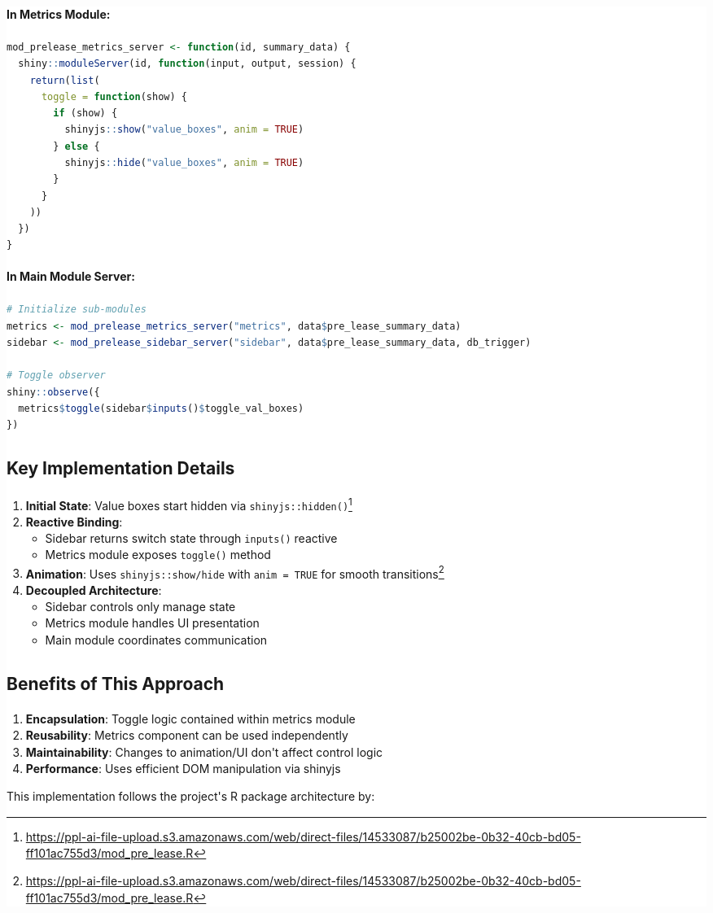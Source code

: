 
#### In Metrics Module:

```r
mod_prelease_metrics_server <- function(id, summary_data) {
  shiny::moduleServer(id, function(input, output, session) {
    return(list(
      toggle = function(show) {
        if (show) {
          shinyjs::show("value_boxes", anim = TRUE)
        } else {
          shinyjs::hide("value_boxes", anim = TRUE)
        }
      }
    ))
  })
}
```


#### In Main Module Server:

```r
# Initialize sub-modules
metrics <- mod_prelease_metrics_server("metrics", data$pre_lease_summary_data)
sidebar <- mod_prelease_sidebar_server("sidebar", data$pre_lease_summary_data, db_trigger)

# Toggle observer
shiny::observe({
  metrics$toggle(sidebar$inputs()$toggle_val_boxes)
})
```


## Key Implementation Details

1. **Initial State**: Value boxes start hidden via `shinyjs::hidden()`[^2_1]
2. **Reactive Binding**:
    - Sidebar returns switch state through `inputs()` reactive
    - Metrics module exposes `toggle()` method
3. **Animation**: Uses `shinyjs::show/hide` with `anim = TRUE` for smooth transitions[^2_1]
4. **Decoupled Architecture**:
    - Sidebar controls only manage state
    - Metrics module handles UI presentation
    - Main module coordinates communication

## Benefits of This Approach

1. **Encapsulation**: Toggle logic contained within metrics module
2. **Reusability**: Metrics component can be used independently
3. **Maintainability**: Changes to animation/UI don't affect control logic
4. **Performance**: Uses efficient DOM manipulation via shinyjs

This implementation follows the project's R package architecture by:


[^1_1]: https://ppl-ai-file-upload.s3.amazonaws.com/web/direct-files/14533087/b25002be-0b32-40cb-bd05-ff101ac755d3/mod_pre_lease.R
[^2_1]: https://ppl-ai-file-upload.s3.amazonaws.com/web/direct-files/14533087/b25002be-0b32-40cb-bd05-ff101ac755d3/mod_pre_lease.R
[^3_1]: https://ppl-ai-file-upload.s3.amazonaws.com/web/direct-files/14533087/b25002be-0b32-40cb-bd05-ff101ac755d3/mod_pre_lease.R
[^3_2]: https://ppl-ai-file-upload.s3.amazonaws.com/web/direct-files/14533087/afa01d85-8009-4b5f-a9f0-ebc3fb780b0a/paste-2.txt
[^4_1]: https://ppl-ai-file-upload.s3.amazonaws.com/web/direct-files/14533087/6c2f7cf5-ef32-40d7-8891-a13bfb1a6b11/paste.txt
[^5_1]: https://ppl-ai-file-upload.s3.amazonaws.com/web/direct-files/14533087/e111e06c-e4b1-4c01-ac1f-963a279cdaff/mod_pre_lease.R
[^5_2]: https://ppl-ai-file-upload.s3.amazonaws.com/web/direct-files/14533087/f67858eb-cdd4-4952-bdf8-8d23afa8030d/tbl_pre_lease_summary.R
[^5_3]: https://ppl-ai-file-upload.s3.amazonaws.com/web/direct-files/14533087/3d041ead-a2fa-4124-afd9-0c300a55c7f1/db_gmh.R
[^6_1]: https://ppl-ai-file-upload.s3.amazonaws.com/web/direct-files/14533087/e111e06c-e4b1-4c01-ac1f-963a279cdaff/mod_pre_lease.R
[^6_2]: https://ppl-ai-file-upload.s3.amazonaws.com/web/direct-files/14533087/f67858eb-cdd4-4952-bdf8-8d23afa8030d/tbl_pre_lease_summary.R
[^6_3]: https://ppl-ai-file-upload.s3.amazonaws.com/web/direct-files/14533087/3d041ead-a2fa-4124-afd9-0c300a55c7f1/db_gmh.R
[^7_1]: https://ppl-ai-file-upload.s3.amazonaws.com/web/direct-files/14533087/e111e06c-e4b1-4c01-ac1f-963a279cdaff/mod_pre_lease.R
[^7_2]: https://ppl-ai-file-upload.s3.amazonaws.com/web/direct-files/14533087/f67858eb-cdd4-4952-bdf8-8d23afa8030d/tbl_pre_lease_summary.R
[^7_3]: https://ppl-ai-file-upload.s3.amazonaws.com/web/direct-files/14533087/3d041ead-a2fa-4124-afd9-0c300a55c7f1/db_gmh.R
[^8_1]: https://ppl-ai-file-upload.s3.amazonaws.com/web/direct-files/14533087/e111e06c-e4b1-4c01-ac1f-963a279cdaff/mod_pre_lease.R
[^8_2]: https://ppl-ai-file-upload.s3.amazonaws.com/web/direct-files/14533087/f67858eb-cdd4-4952-bdf8-8d23afa8030d/tbl_pre_lease_summary.R
[^8_3]: https://ppl-ai-file-upload.s3.amazonaws.com/web/direct-files/14533087/3d041ead-a2fa-4124-afd9-0c300a55c7f1/db_gmh.R
[^9_1]: https://ppl-ai-file-upload.s3.amazonaws.com/web/direct-files/14533087/e111e06c-e4b1-4c01-ac1f-963a279cdaff/mod_pre_lease.R
[^9_2]: https://ppl-ai-file-upload.s3.amazonaws.com/web/direct-files/14533087/f67858eb-cdd4-4952-bdf8-8d23afa8030d/tbl_pre_lease_summary.R
[^9_3]: https://ppl-ai-file-upload.s3.amazonaws.com/web/direct-files/14533087/3d041ead-a2fa-4124-afd9-0c300a55c7f1/db_gmh.R